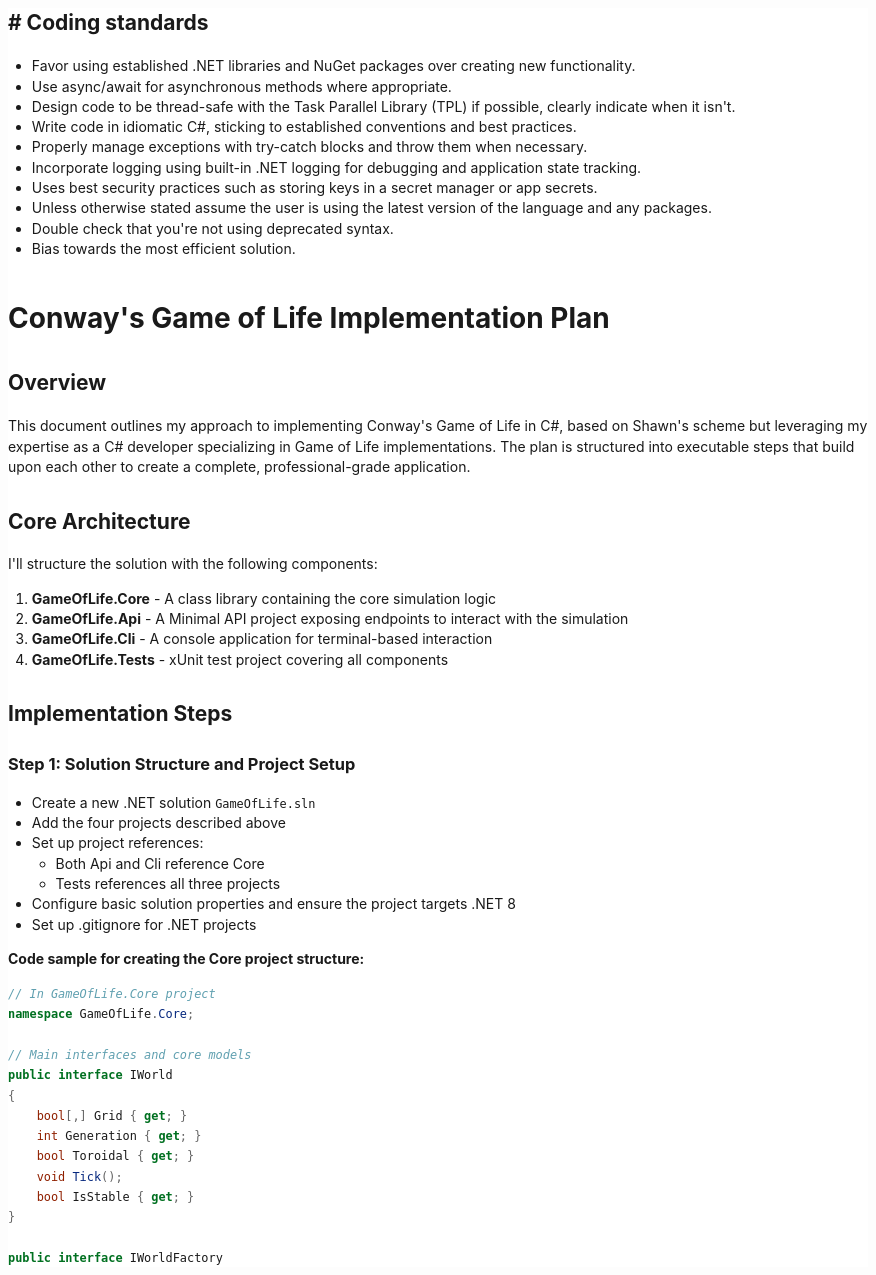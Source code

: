 ## # Coding standards

- Favor using established .NET libraries and NuGet packages over creating new functionality.
- Use async/await for asynchronous methods where appropriate.
- Design code to be thread-safe with the Task Parallel Library (TPL) if possible, clearly indicate when it isn't.
- Write code in idiomatic C#, sticking to established conventions and best practices.
- Properly manage exceptions with try-catch blocks and throw them when necessary.
- Incorporate logging using built-in .NET logging for debugging and application state tracking.
- Uses best security practices such as storing keys in a secret manager or app secrets.
- Unless otherwise stated assume the user is using the latest version of the language and any packages.
- Double check that you're not using deprecated syntax.
- Bias towards the most efficient solution.

# Conway's Game of Life Implementation Plan

## Overview

This document outlines my approach to implementing Conway's Game of Life in C#, based on Shawn's scheme but leveraging my expertise as a C# developer specializing in Game of Life implementations. The plan is structured into executable steps that build upon each other to create a complete, professional-grade application.

## Core Architecture

I'll structure the solution with the following components:

1. **GameOfLife.Core** - A class library containing the core simulation logic
2. **GameOfLife.Api** - A Minimal API project exposing endpoints to interact with the simulation
3. **GameOfLife.Cli** - A console application for terminal-based interaction
4. **GameOfLife.Tests** - xUnit test project covering all components

## Implementation Steps

### Step 1: Solution Structure and Project Setup

- Create a new .NET solution `GameOfLife.sln`
- Add the four projects described above
- Set up project references:
  - Both Api and Cli reference Core
  - Tests references all three projects
- Configure basic solution properties and ensure the project targets .NET 8
- Set up .gitignore for .NET projects

**Code sample for creating the Core project structure:**

```csharp
// In GameOfLife.Core project
namespace GameOfLife.Core;

// Main interfaces and core models
public interface IWorld
{
    bool[,] Grid { get; }
    int Generation { get; }
    bool Toroidal { get; }
    void Tick();
    bool IsStable { get; }
}

public interface IWorldFactory
```